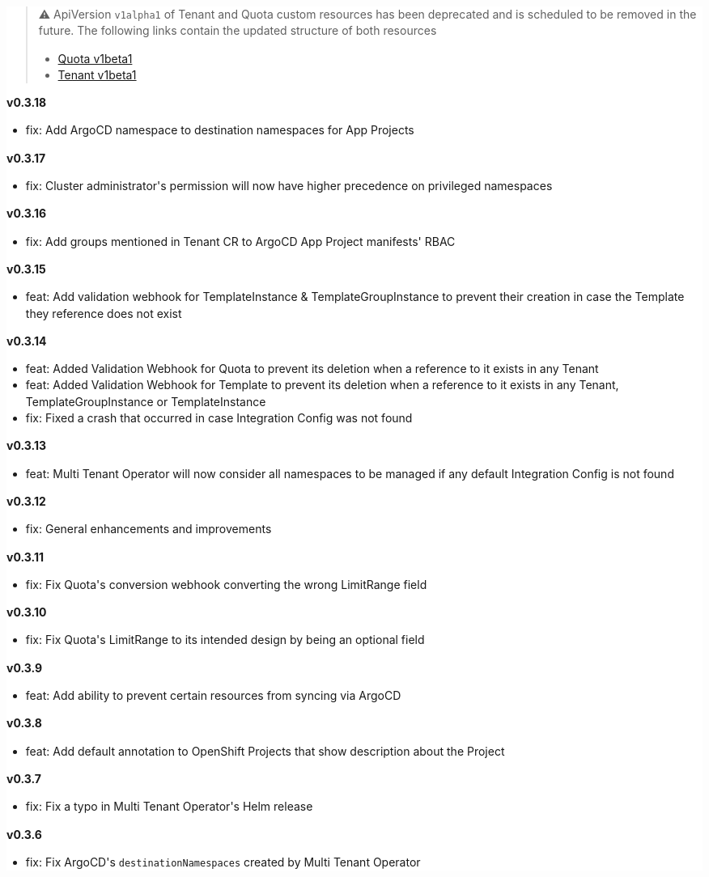 > ⚠️ ApiVersion `v1alpha1` of Tenant and Quota custom resources has been deprecated and is scheduled to be removed in the future. The following links contain the updated structure of both resources
>
> - [Quota v1beta1](./customresources.md#_1-quota)
> - [Tenant v1beta1](./customresources.md#_2-tenant)

**v0.3.18**

- fix: Add ArgoCD namespace to destination namespaces for App Projects

**v0.3.17**

- fix: Cluster administrator's permission will now have higher precedence on privileged namespaces

**v0.3.16**

- fix: Add groups mentioned in Tenant CR to ArgoCD App Project manifests' RBAC

**v0.3.15**

- feat: Add validation webhook for TemplateInstance & TemplateGroupInstance to prevent their creation in case the Template they reference does not exist

**v0.3.14**

- feat: Added Validation Webhook for Quota to prevent its deletion when a reference to it exists in any Tenant
- feat: Added Validation Webhook for Template to prevent its deletion when a reference to it exists in any Tenant, TemplateGroupInstance or TemplateInstance
- fix: Fixed a crash that occurred in case Integration Config was not found

**v0.3.13**

- feat: Multi Tenant Operator will now consider all namespaces to be managed if any default Integration Config is not found

**v0.3.12**

- fix: General enhancements and improvements

**v0.3.11**

- fix: Fix Quota's conversion webhook converting the wrong LimitRange field

**v0.3.10**

- fix: Fix Quota's LimitRange to its intended design by being an optional field

**v0.3.9**

- feat: Add ability to prevent certain resources from syncing via ArgoCD

**v0.3.8**

- feat: Add default annotation to OpenShift Projects that show description about the Project

**v0.3.7**

- fix: Fix a typo in Multi Tenant Operator's Helm release

**v0.3.6**

- fix: Fix ArgoCD's `destinationNamespaces` created by Multi Tenant Operator
